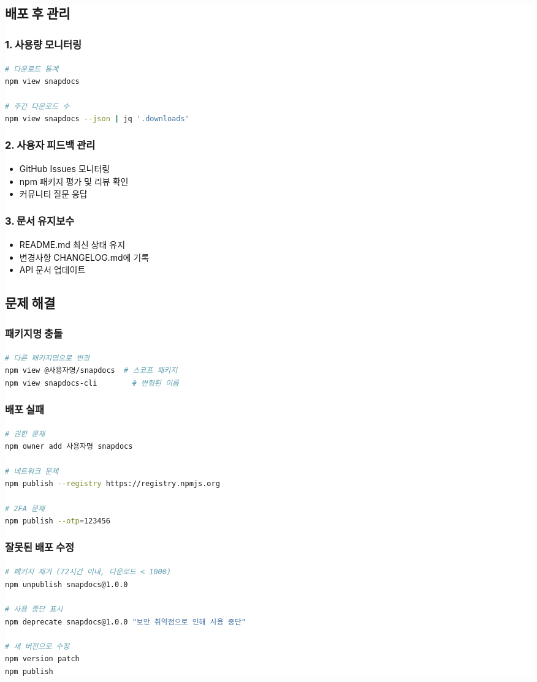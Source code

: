 ## 배포 후 관리

### 1. 사용량 모니터링

```bash
# 다운로드 통계
npm view snapdocs

# 주간 다운로드 수
npm view snapdocs --json | jq '.downloads'
```

### 2. 사용자 피드백 관리

- GitHub Issues 모니터링
- npm 패키지 평가 및 리뷰 확인
- 커뮤니티 질문 응답

### 3. 문서 유지보수

- README.md 최신 상태 유지
- 변경사항 CHANGELOG.md에 기록
- API 문서 업데이트

## 문제 해결

### 패키지명 충돌

```bash
# 다른 패키지명으로 변경
npm view @사용자명/snapdocs  # 스코프 패키지
npm view snapdocs-cli        # 변형된 이름
```

### 배포 실패

```bash
# 권한 문제
npm owner add 사용자명 snapdocs

# 네트워크 문제  
npm publish --registry https://registry.npmjs.org

# 2FA 문제
npm publish --otp=123456
```

### 잘못된 배포 수정

```bash
# 패키지 제거 (72시간 이내, 다운로드 < 1000)
npm unpublish snapdocs@1.0.0

# 사용 중단 표시
npm deprecate snapdocs@1.0.0 "보안 취약점으로 인해 사용 중단"

# 새 버전으로 수정
npm version patch
npm publish
```
